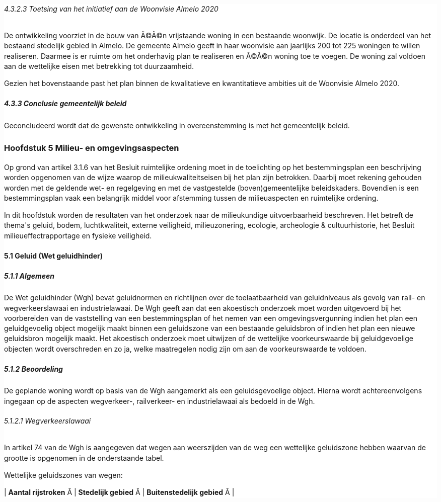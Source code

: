 ###### 4\.3\.2\.3 Toetsing van het initiatief aan de Woonvisie Almelo 2020

De ontwikkeling voorziet in de bouw van Ã©Ã©n vrijstaande woning in een bestaande woonwijk. De locatie is onderdeel van het bestaand stedelijk gebied in Almelo. De gemeente Almelo geeft in haar woonvisie aan jaarlijks 200 tot 225 woningen te willen realiseren. Daarmee is er ruimte om het onderhavig plan te realiseren en Ã©Ã©n woning toe te voegen. De woning zal voldoen aan de wettelijke eisen met betrekking tot duurzaamheid.

Gezien het bovenstaande past het plan binnen de kwalitatieve en kwantitatieve ambities uit de Woonvisie Almelo 2020\.

##### 4\.3\.3 Conclusie gemeentelijk beleid

Geconcludeerd wordt dat de gewenste ontwikkeling in overeenstemming is met het gemeentelijk beleid.

### Hoofdstuk 5 Milieu\- en omgevingsaspecten

Op grond van artikel 3\.1\.6 van het Besluit ruimtelijke ordening moet in de toelichting op het bestemmingsplan een beschrijving worden opgenomen van de wijze waarop de milieukwaliteitseisen bij het plan zijn betrokken. Daarbij moet rekening gehouden worden met de geldende wet\- en regelgeving en met de vastgestelde (boven)gemeentelijke beleidskaders. Bovendien is een bestemmingsplan vaak een belangrijk middel voor afstemming tussen de milieuaspecten en ruimtelijke ordening.

In dit hoofdstuk worden de resultaten van het onderzoek naar de milieukundige uitvoerbaarheid beschreven. Het betreft de thema's geluid, bodem, luchtkwaliteit, externe veiligheid, milieuzonering, ecologie, archeologie \& cultuurhistorie, het Besluit milieueffectrapportage en fysieke veiligheid.

#### 5\.1 Geluid (Wet geluidhinder)

##### 5\.1\.1 Algemeen

De Wet geluidhinder (Wgh) bevat geluidnormen en richtlijnen over de toelaatbaarheid van geluidniveaus als gevolg van rail\- en wegverkeerslawaai en industrielawaai. De Wgh geeft aan dat een akoestisch onderzoek moet worden uitgevoerd bij het voorbereiden van de vaststelling van een bestemmingsplan of het nemen van een omgevingsvergunning indien het plan een geluidgevoelig object mogelijk maakt binnen een geluidszone van een bestaande geluidsbron of indien het plan een nieuwe geluidsbron mogelijk maakt. Het akoestisch onderzoek moet uitwijzen of de wettelijke voorkeurswaarde bij geluidgevoelige objecten wordt overschreden en zo ja, welke maatregelen nodig zijn om aan de voorkeurswaarde te voldoen.

##### 5\.1\.2 Beoordeling

De geplande woning wordt op basis van de Wgh aangemerkt als een geluidsgevoelige object. Hierna wordt achtereenvolgens ingegaan op de aspecten wegverkeer\-, railverkeer\- en industrielawaai als bedoeld in de Wgh.

###### 5\.1\.2\.1 Wegverkeerslawaai

In artikel 74 van de Wgh is aangegeven dat wegen aan weerszijden van de weg een wettelijke geluidszone hebben waarvan de grootte is opgenomen in de onderstaande tabel.

Wettelijke geluidszones van wegen:

| **Aantal rijstroken**   Â | **Stedelijk gebied**   Â | **Buitenstedelijk gebied**   Â |
